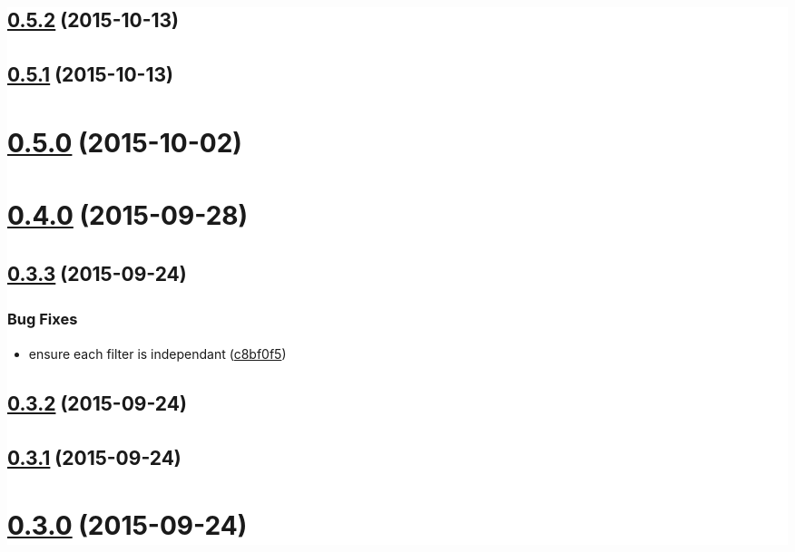 

<a name="0.5.2"></a>
## [0.5.2](https://github.com/cheminfo/flavor-builder/compare/v0.5.1...v0.5.2) (2015-10-13)



<a name="0.5.1"></a>
## [0.5.1](https://github.com/cheminfo/flavor-builder/compare/v0.5.0...v0.5.1) (2015-10-13)



<a name="0.5.0"></a>
# [0.5.0](https://github.com/cheminfo/flavor-builder/compare/v0.4.0...v0.5.0) (2015-10-02)



<a name="0.4.0"></a>
# [0.4.0](https://github.com/cheminfo/flavor-builder/compare/v0.3.3...v0.4.0) (2015-09-28)



<a name="0.3.3"></a>
## [0.3.3](https://github.com/cheminfo/flavor-builder/compare/v0.3.2...v0.3.3) (2015-09-24)


### Bug Fixes

* ensure each filter is independant ([c8bf0f5](https://github.com/cheminfo/flavor-builder/commit/c8bf0f5))



<a name="0.3.2"></a>
## [0.3.2](https://github.com/cheminfo/flavor-builder/compare/v0.3.1...v0.3.2) (2015-09-24)



<a name="0.3.1"></a>
## [0.3.1](https://github.com/cheminfo/flavor-builder/compare/v0.3.0...v0.3.1) (2015-09-24)



<a name="0.3.0"></a>
# [0.3.0](https://github.com/cheminfo/flavor-builder/compare/v0.2.0...v0.3.0) (2015-09-24)
